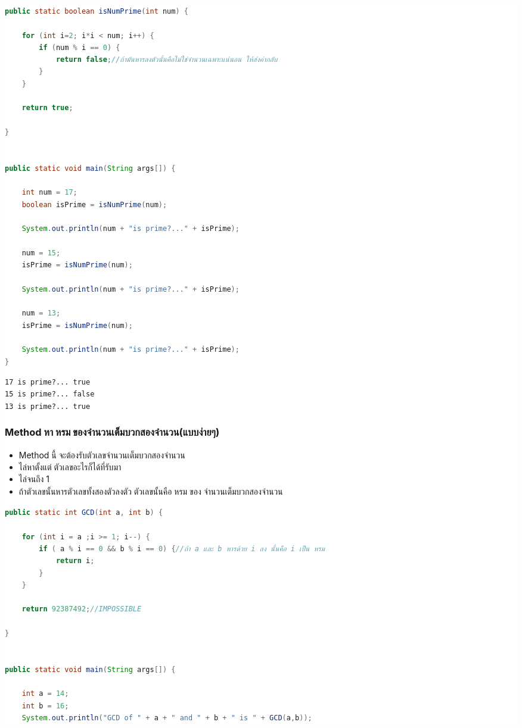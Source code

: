 ```java
public static boolean isNumPrime(int num) {

    for (int i=2; i*i < num; i++) {
        if (num % i == 0) {
            return false;//ถ้ามันหารลงตัวนั้นคือไม่ใช่จำนวนเฉพาะแน่นอน ให้ส่งค่ากลับ
        }
    }

    return true;

}


public static void main(String args[]) {

    int num = 17;
    boolean isPrime = isNumPrime(num);

    System.out.println(num + "is prime?..." + isPrime);

    num = 15;
    isPrime = isNumPrime(num);

    System.out.println(num + "is prime?..." + isPrime);

    num = 13;
    isPrime = isNumPrime(num);

    System.out.println(num + "is prime?..." + isPrime);
}
```


```
17 is prime?... true
15 is prime?... false
13 is prime?... true
```

### Method หา หรม ของจำนวนเต็มบวกสองจำนวน(แบบง่ายๆ)

- Method นี้ จะต้องรับตัวเลขจำนวนเต็มบวกสองจำนวน
- ไล่หาตั้งแต่ ตัวเลขอะไรก็ได้ที่รับมา
- ไล่จนถึง 1
- ถ้าตัวเลขนั้นหารตัวเลขทั้งสองตัวลงตัว ตัวเลขนั้นคือ หรม ของ จำนวนเต็มบวกสองจำนวน


```java
public static int GCD(int a, int b) {

    for (int i = a ;i >= 1; i--) {
        if ( a % i == 0 && b % i == 0) {//ถ้า a และ b หารด้วย i ลง นั้นคือ i เป็น หรม
            return i;
        }
    }

    return 92387492;//IMPOSSIBLE

}


public static void main(String args[]) {

    int a = 14;
    int b = 16;
    System.out.println("GCD of " + a + " and " + b + " is " + GCD(a,b));
```